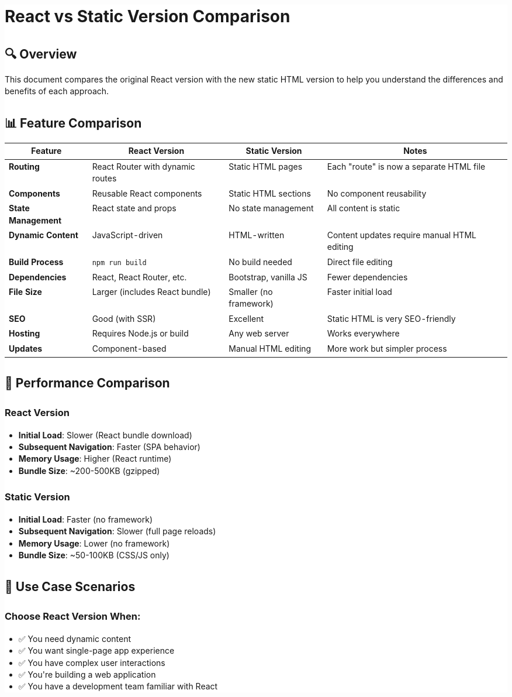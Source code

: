 # React vs Static Version Comparison

## 🔍 Overview

This document compares the original React version with the new static HTML version to help you understand the differences and benefits of each approach.

## 📊 Feature Comparison

| Feature | React Version | Static Version | Notes |
|---------|---------------|----------------|-------|
| **Routing** | React Router with dynamic routes | Static HTML pages | Each "route" is now a separate HTML file |
| **Components** | Reusable React components | Static HTML sections | No component reusability |
| **State Management** | React state and props | No state management | All content is static |
| **Dynamic Content** | JavaScript-driven | HTML-written | Content updates require manual HTML editing |
| **Build Process** | `npm run build` | No build needed | Direct file editing |
| **Dependencies** | React, React Router, etc. | Bootstrap, vanilla JS | Fewer dependencies |
| **File Size** | Larger (includes React bundle) | Smaller (no framework) | Faster initial load |
| **SEO** | Good (with SSR) | Excellent | Static HTML is very SEO-friendly |
| **Hosting** | Requires Node.js or build | Any web server | Works everywhere |
| **Updates** | Component-based | Manual HTML editing | More work but simpler process |

## 🚀 Performance Comparison

### React Version
- **Initial Load**: Slower (React bundle download)
- **Subsequent Navigation**: Faster (SPA behavior)
- **Memory Usage**: Higher (React runtime)
- **Bundle Size**: ~200-500KB (gzipped)

### Static Version
- **Initial Load**: Faster (no framework)
- **Subsequent Navigation**: Slower (full page reloads)
- **Memory Usage**: Lower (no framework)
- **Bundle Size**: ~50-100KB (CSS/JS only)

## 🎯 Use Case Scenarios

### Choose React Version When:
- ✅ You need dynamic content
- ✅ You want single-page app experience
- ✅ You have complex user interactions
- ✅ You're building a web application
- ✅ You have a development team familiar with React

